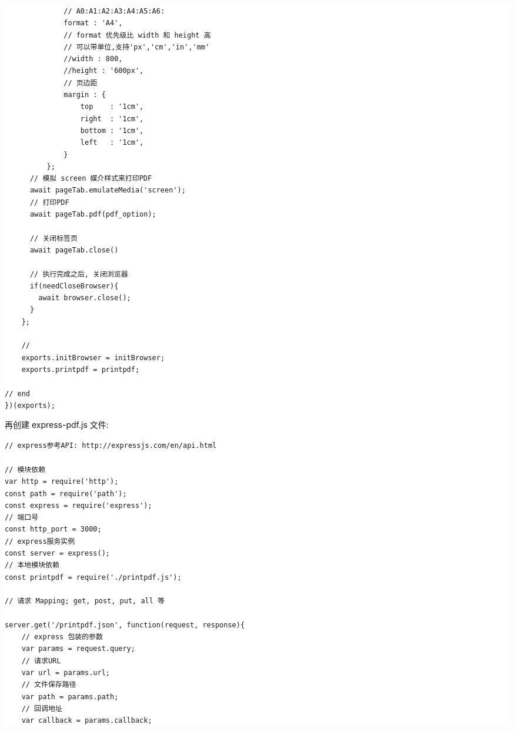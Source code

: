 ```
              // A0:A1:A2:A3:A4:A5:A6:
              format : 'A4',
              // format 优先级比 width 和 height 高
              // 可以带单位,支持'px','cm','in','mm'
              //width : 800,
              //height : '600px',
              // 页边距
              margin : {
                  top    : '1cm',
                  right  : '1cm',
                  bottom : '1cm',
                  left   : '1cm',
              }
          };
      // 模拟 screen 媒介样式来打印PDF
      await pageTab.emulateMedia('screen');
      // 打印PDF
      await pageTab.pdf(pdf_option);

      // 关闭标签页
      await pageTab.close()

      // 执行完成之后, 关闭浏览器
      if(needCloseBrowser){
        await browser.close();
      }
    };

    //
    exports.initBrowser = initBrowser;
    exports.printpdf = printpdf;

// end
})(exports);
```


再创建 express-pdf.js 文件:


```
// express参考API: http://expressjs.com/en/api.html

// 模块依赖
var http = require('http');
const path = require('path');
const express = require('express');
// 端口号
const http_port = 3000;
// express服务实例
const server = express();
// 本地模块依赖
const printpdf = require('./printpdf.js');

// 请求 Mapping; get, post, put, all 等

server.get('/printpdf.json', function(request, response){
    // express 包装的参数
    var params = request.query;
    // 请求URL
    var url = params.url;
    // 文件保存路径
    var path = params.path;
    // 回调地址
    var callback = params.callback;
```